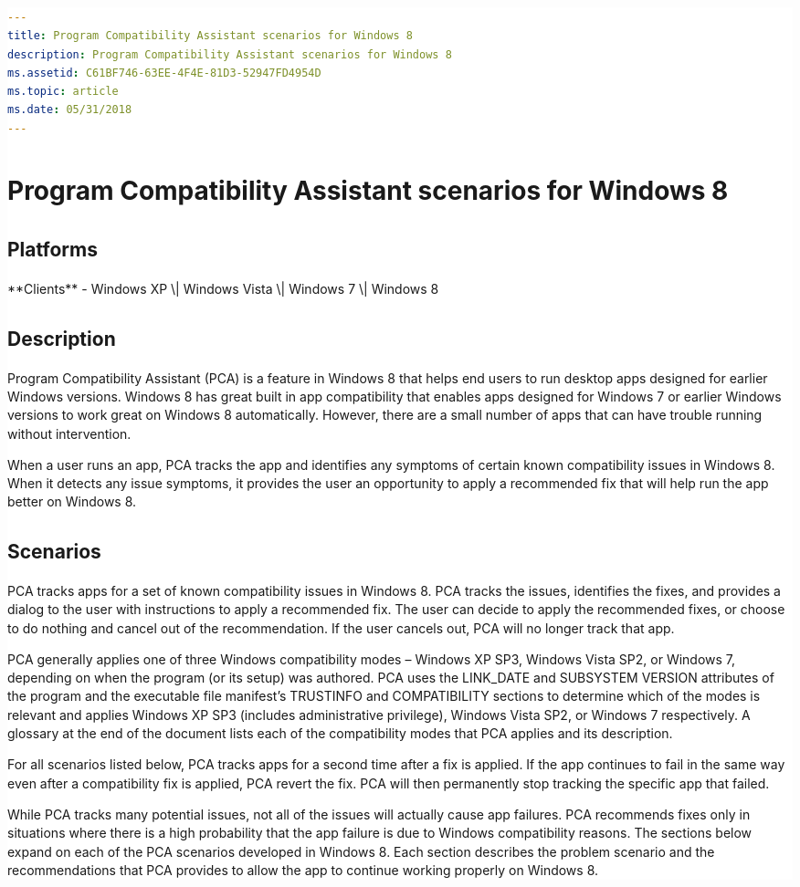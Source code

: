 ```yaml
---
title: Program Compatibility Assistant scenarios for Windows 8
description: Program Compatibility Assistant scenarios for Windows 8
ms.assetid: C61BF746-63EE-4F4E-81D3-52947FD4954D
ms.topic: article
ms.date: 05/31/2018
---
```


# Program Compatibility Assistant scenarios for Windows 8

## Platforms

<dl> **Clients** - Windows XP \| Windows Vista \| Windows 7 \| Windows 8  
</dl>

## Description

Program Compatibility Assistant (PCA) is a feature in Windows 8 that helps end users to run desktop apps designed for earlier Windows versions. Windows 8 has great built in app compatibility that enables apps designed for Windows 7 or earlier Windows versions to work great on Windows 8 automatically. However, there are a small number of apps that can have trouble running without intervention.

When a user runs an app, PCA tracks the app and identifies any symptoms of certain known compatibility issues in Windows 8. When it detects any issue symptoms, it provides the user an opportunity to apply a recommended fix that will help run the app better on Windows 8.

## Scenarios

PCA tracks apps for a set of known compatibility issues in Windows 8. PCA tracks the issues, identifies the fixes, and provides a dialog to the user with instructions to apply a recommended fix. The user can decide to apply the recommended fixes, or choose to do nothing and cancel out of the recommendation. If the user cancels out, PCA will no longer track that app.

PCA generally applies one of three Windows compatibility modes – Windows XP SP3, Windows Vista SP2, or Windows 7, depending on when the program (or its setup) was authored. PCA uses the LINK\_DATE and SUBSYSTEM VERSION attributes of the program and the executable file manifest’s TRUSTINFO and COMPATIBILITY sections to determine which of the modes is relevant and applies Windows XP SP3 (includes administrative privilege), Windows Vista SP2, or Windows 7 respectively. A glossary at the end of the document lists each of the compatibility modes that PCA applies and its description.

For all scenarios listed below, PCA tracks apps for a second time after a fix is applied. If the app continues to fail in the same way even after a compatibility fix is applied, PCA revert the fix. PCA will then permanently stop tracking the specific app that failed.

While PCA tracks many potential issues, not all of the issues will actually cause app failures. PCA recommends fixes only in situations where there is a high probability that the app failure is due to Windows compatibility reasons. The sections below expand on each of the PCA scenarios developed in Windows 8. Each section describes the problem scenario and the recommendations that PCA provides to allow the app to continue working properly on Windows 8.
